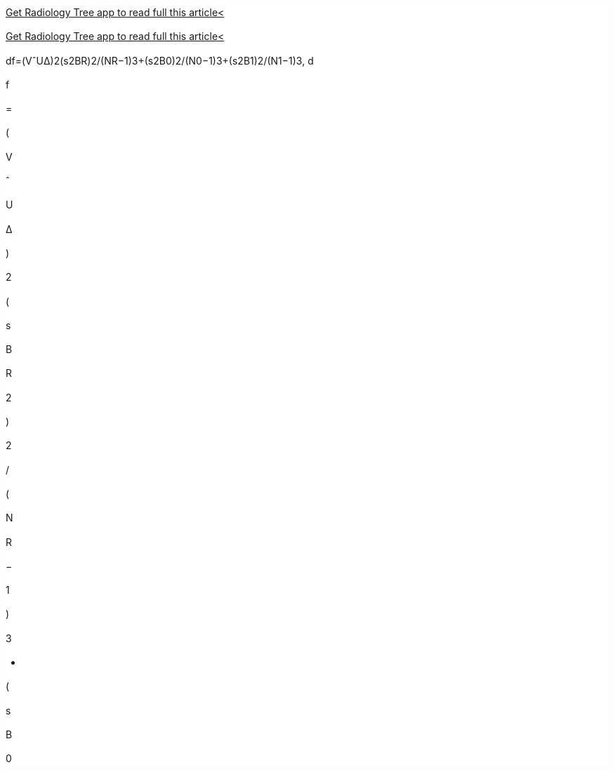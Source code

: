 
[Get Radiology Tree app to read full this article<](https://clinicalpub.com/app)

[Get Radiology Tree app to read full this article<](https://clinicalpub.com/app)

df=(VˆUΔ)2(s2BR)2/(NR−1)3+(s2B0)2/(N0−1)3+(s2B1)2/(N1−1)3,
d

f

=

(

V

ˆ

U

Δ

)

2

(

s

B

R

2

)

2

/

(

N

R

−

1

)

3

+

(

s

B

0
